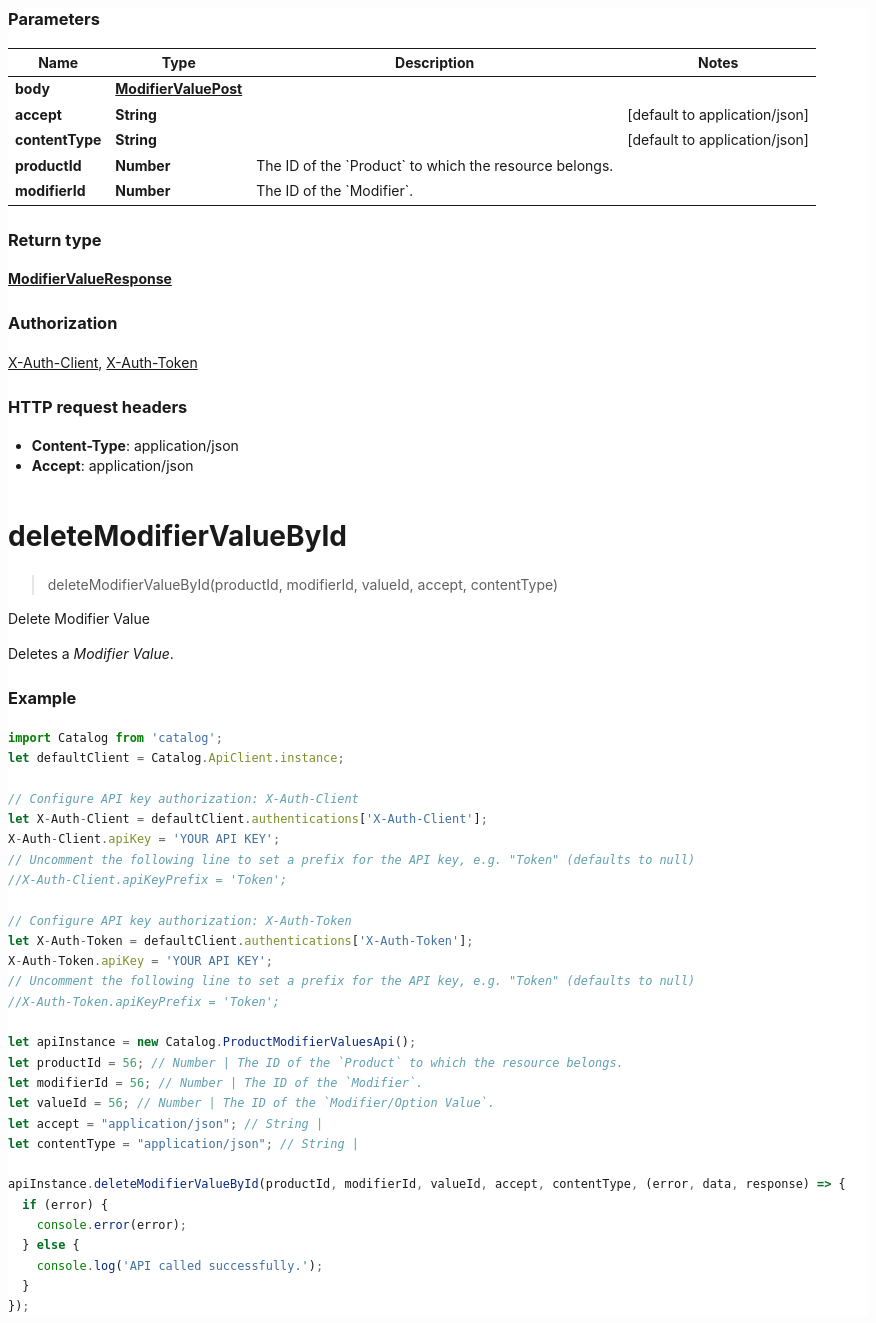 ### Parameters

Name | Type | Description  | Notes
------------- | ------------- | ------------- | -------------
 **body** | [**ModifierValuePost**](ModifierValuePost.md)|  | 
 **accept** | **String**|  | [default to application/json]
 **contentType** | **String**|  | [default to application/json]
 **productId** | **Number**| The ID of the &#x60;Product&#x60; to which the resource belongs.  | 
 **modifierId** | **Number**| The ID of the &#x60;Modifier&#x60;.  | 

### Return type

[**ModifierValueResponse**](ModifierValueResponse.md)

### Authorization

[X-Auth-Client](../README.md#X-Auth-Client), [X-Auth-Token](../README.md#X-Auth-Token)

### HTTP request headers

 - **Content-Type**: application/json
 - **Accept**: application/json

<a name="deleteModifierValueById"></a>
# **deleteModifierValueById**
> deleteModifierValueById(productId, modifierId, valueId, accept, contentType)

Delete Modifier Value

Deletes a *Modifier Value*.

### Example
```javascript
import Catalog from 'catalog';
let defaultClient = Catalog.ApiClient.instance;

// Configure API key authorization: X-Auth-Client
let X-Auth-Client = defaultClient.authentications['X-Auth-Client'];
X-Auth-Client.apiKey = 'YOUR API KEY';
// Uncomment the following line to set a prefix for the API key, e.g. "Token" (defaults to null)
//X-Auth-Client.apiKeyPrefix = 'Token';

// Configure API key authorization: X-Auth-Token
let X-Auth-Token = defaultClient.authentications['X-Auth-Token'];
X-Auth-Token.apiKey = 'YOUR API KEY';
// Uncomment the following line to set a prefix for the API key, e.g. "Token" (defaults to null)
//X-Auth-Token.apiKeyPrefix = 'Token';

let apiInstance = new Catalog.ProductModifierValuesApi();
let productId = 56; // Number | The ID of the `Product` to which the resource belongs. 
let modifierId = 56; // Number | The ID of the `Modifier`. 
let valueId = 56; // Number | The ID of the `Modifier/Option Value`. 
let accept = "application/json"; // String | 
let contentType = "application/json"; // String | 

apiInstance.deleteModifierValueById(productId, modifierId, valueId, accept, contentType, (error, data, response) => {
  if (error) {
    console.error(error);
  } else {
    console.log('API called successfully.');
  }
});
```